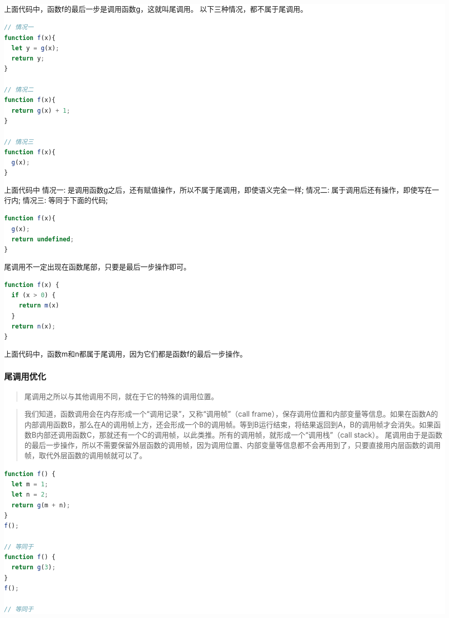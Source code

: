 上面代码中，函数f的最后一步是调用函数g，这就叫尾调用。
以下三种情况，都不属于尾调用。

``` js
// 情况一
function f(x){
  let y = g(x);
  return y;
}

// 情况二
function f(x){
  return g(x) + 1;
}

// 情况三
function f(x){
  g(x);
}
```

上面代码中
情况一: 是调用函数g之后，还有赋值操作，所以不属于尾调用，即使语义完全一样;
情况二: 属于调用后还有操作，即使写在一行内;
情况三: 等同于下面的代码;

``` js
function f(x){
  g(x);
  return undefined;
}
```

尾调用不一定出现在函数尾部，只要是最后一步操作即可。

``` js
function f(x) {
  if (x > 0) {
    return m(x)
  }
  return n(x);
}
```

上面代码中，函数m和n都属于尾调用，因为它们都是函数f的最后一步操作。

### 尾调用优化

> 尾调用之所以与其他调用不同，就在于它的特殊的调用位置。

> 我们知道，函数调用会在内存形成一个“调用记录”，又称“调用帧”（call frame），保存调用位置和内部变量等信息。如果在函数A的内部调用函数B，那么在A的调用帧上方，还会形成一个B的调用帧。等到B运行结束，将结果返回到A，B的调用帧才会消失。如果函数B内部还调用函数C，那就还有一个C的调用帧，以此类推。所有的调用帧，就形成一个“调用栈”（call stack）。
尾调用由于是函数的最后一步操作，所以不需要保留外层函数的调用帧，因为调用位置、内部变量等信息都不会再用到了，只要直接用内层函数的调用帧，取代外层函数的调用帧就可以了。

``` js
function f() {
  let m = 1;
  let n = 2;
  return g(m + n);
}
f();

// 等同于
function f() {
  return g(3);
}
f();

// 等同于
```